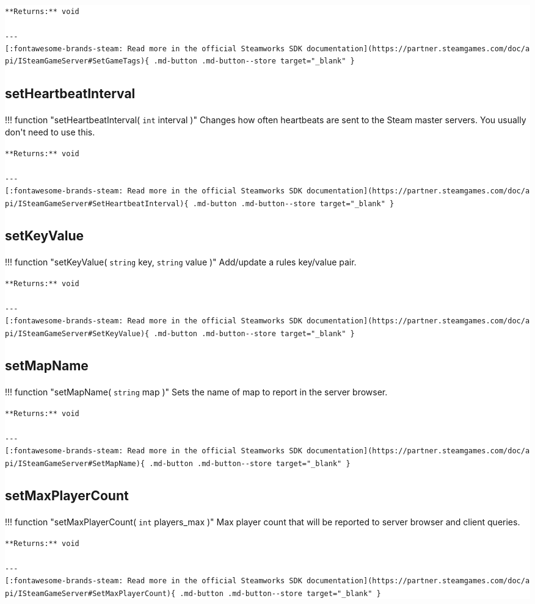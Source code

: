 	**Returns:** void

    ---
    [:fontawesome-brands-steam: Read more in the official Steamworks SDK documentation](https://partner.steamgames.com/doc/api/ISteamGameServer#SetGameTags){ .md-button .md-button--store target="_blank" }

## setHeartbeatInterval

!!! function "setHeartbeatInterval( ```int``` interval )"
	Changes how often heartbeats are sent to the Steam master servers. You usually don't need to use this.

	**Returns:** void

    ---
    [:fontawesome-brands-steam: Read more in the official Steamworks SDK documentation](https://partner.steamgames.com/doc/api/ISteamGameServer#SetHeartbeatInterval){ .md-button .md-button--store target="_blank" }

## setKeyValue

!!! function "setKeyValue( ```string``` key, ```string``` value )"
	Add/update a rules key/value pair.

	**Returns:** void

    ---
    [:fontawesome-brands-steam: Read more in the official Steamworks SDK documentation](https://partner.steamgames.com/doc/api/ISteamGameServer#SetKeyValue){ .md-button .md-button--store target="_blank" }

## setMapName

!!! function "setMapName( ```string``` map )"
	Sets the name of map to report in the server browser.

	**Returns:** void

    ---
    [:fontawesome-brands-steam: Read more in the official Steamworks SDK documentation](https://partner.steamgames.com/doc/api/ISteamGameServer#SetMapName){ .md-button .md-button--store target="_blank" }

## setMaxPlayerCount

!!! function "setMaxPlayerCount( ```int``` players_max )"
	Max player count that will be reported to server browser and client queries.

	**Returns:** void

    ---
    [:fontawesome-brands-steam: Read more in the official Steamworks SDK documentation](https://partner.steamgames.com/doc/api/ISteamGameServer#SetMaxPlayerCount){ .md-button .md-button--store target="_blank" }
